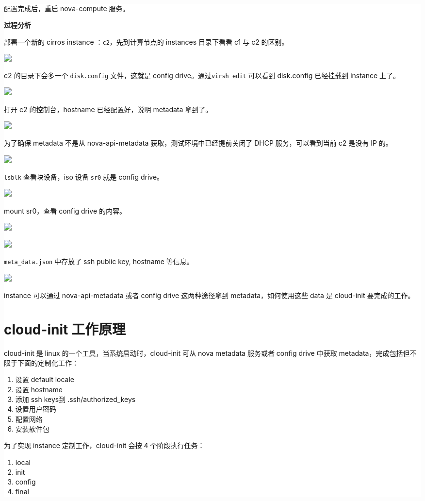 配置完成后，重启 nova-compute 服务。

**过程分析**

部署一个新的 cirros instance ：`c2`，先到计算节点的 instances 目录下看看 c1 与 c2 的区别。

![](http://oydlbqndl.bkt.clouddn.com/微信图片_20171219185733.jpg)

c2 的目录下会多一个 `disk.config` 文件，这就是 config drive。通过`virsh edit` 可以看到 disk.config 已经挂载到 instance 上了。

![](http://oydlbqndl.bkt.clouddn.com/微信图片_20171219185741.jpg)

打开 c2 的控制台，hostname 已经配置好，说明 metadata 拿到了。

![](http://oydlbqndl.bkt.clouddn.com/微信图片_20171219185749.jpg)

为了确保 metadata 不是从 nova-api-metadata 获取，测试环境中已经提前关闭了 DHCP 服务，可以看到当前 c2 是没有 IP 的。

![](http://oydlbqndl.bkt.clouddn.com/微信图片_20171219185756.jpg)

`lsblk` 查看块设备，iso 设备 `sr0` 就是 config drive。

![](http://oydlbqndl.bkt.clouddn.com/微信图片_20171219185809.jpg)

mount sr0，查看 config drive 的内容。

![](http://oydlbqndl.bkt.clouddn.com/微信图片_20171219185951.jpg)

![](http://oydlbqndl.bkt.clouddn.com/微信图片_20171219185825.jpg)

`meta_data.json` 中存放了 ssh public key, hostname 等信息。

![](http://oydlbqndl.bkt.clouddn.com/微信图片_20171219185839.jpg)

instance 可以通过 nova-api-metadata 或者 config drive 这两种途径拿到 metadata，如何使用这些 data 是 cloud-init 要完成的工作。

# cloud-init 工作原理

cloud-init 是 linux 的一个工具，当系统启动时，cloud-init 可从 nova metadata 服务或者 config drive 中获取 metadata，完成包括但不限于下面的定制化工作：

1. 设置 default locale
2. 设置 hostname
3. 添加 ssh keys到 .ssh/authorized_keys
4. 设置用户密码
5. 配置网络
6. 安装软件包

为了实现 instance 定制工作，cloud-init 会按 4 个阶段执行任务：

1. local
2. init
3. config
4. final
